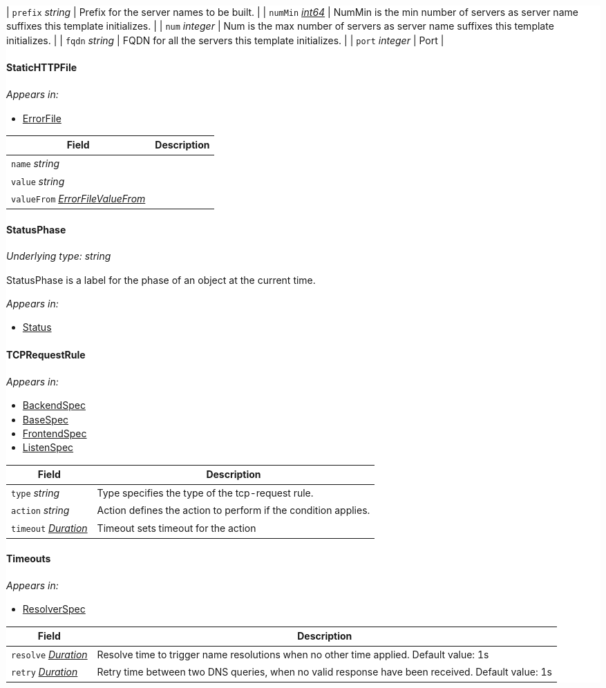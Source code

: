 | `prefix` _string_                                                                                                                       | Prefix for the server names to be built.                                                                                                                                                                                                                                                                        |
| `numMin` _[int64](#int64)_                                                                                                              | NumMin is the min number of servers as server name suffixes this template initializes.                                                                                                                                                                                                                          |
| `num` _integer_                                                                                                                         | Num is the max number of servers as server name suffixes this template initializes.                                                                                                                                                                                                                             |
| `fqdn` _string_                                                                                                                         | FQDN for all the servers this template initializes.                                                                                                                                                                                                                                                             |
| `port` _integer_                                                                                                                        | Port                                                                                                                                                                                                                                                                                                            |

#### StaticHTTPFile

_Appears in:_

- [ErrorFile](#errorfile)

| Field                                                   | Description |
|---------------------------------------------------------|-------------|
| `name` _string_                                         |             |
| `value` _string_                                        |             |
| `valueFrom` _[ErrorFileValueFrom](#errorfilevaluefrom)_ |             |

#### StatusPhase

_Underlying type:_ _string_

StatusPhase is a label for the phase of an object at the current time.

_Appears in:_

- [Status](#status)

#### TCPRequestRule

_Appears in:_

- [BackendSpec](#backendspec)
- [BaseSpec](#basespec)
- [FrontendSpec](#frontendspec)
- [ListenSpec](#listenspec)

| Field                                                                                                         | Description                                                    |
|---------------------------------------------------------------------------------------------------------------|----------------------------------------------------------------|
| `type` _string_                                                                                               | Type specifies the type of the tcp-request rule.               |
| `action` _string_                                                                                             | Action defines the action to perform if the condition applies. |
| `timeout` _[Duration](https://kubernetes.io/docs/reference/generated/kubernetes-api/v1.25/#duration-v1-meta)_ | Timeout sets timeout for the action                            |

#### Timeouts

_Appears in:_

- [ResolverSpec](#resolverspec)

| Field                                                                                                         | Description                                                                                      |
|---------------------------------------------------------------------------------------------------------------|--------------------------------------------------------------------------------------------------|
| `resolve` _[Duration](https://kubernetes.io/docs/reference/generated/kubernetes-api/v1.25/#duration-v1-meta)_ | Resolve time to trigger name resolutions when no other time applied. Default value: 1s           |
| `retry` _[Duration](https://kubernetes.io/docs/reference/generated/kubernetes-api/v1.25/#duration-v1-meta)_   | Retry time between two DNS queries, when no valid response have been received. Default value: 1s |

